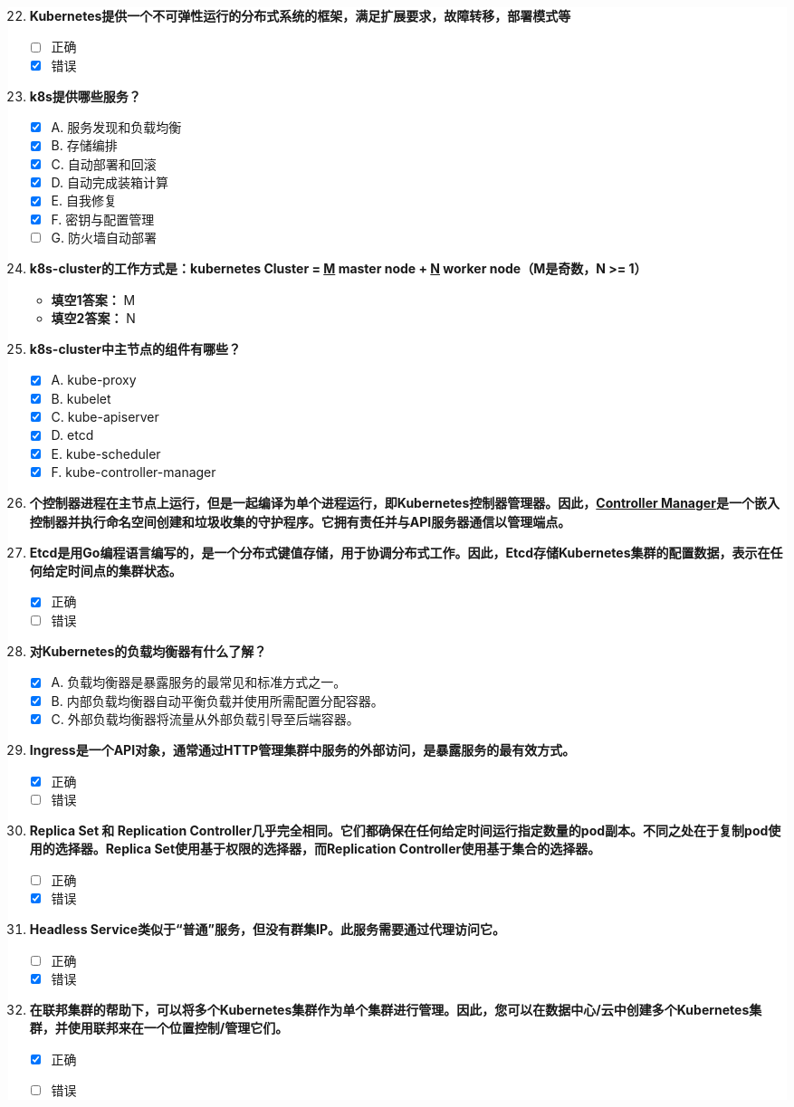 22. **Kubernetes提供一个不可弹性运行的分布式系统的框架，满足扩展要求，故障转移，部署模式等**
    - [ ] 正确
    - [x] 错误

23. **k8s提供哪些服务？**
    - [x] A. 服务发现和负载均衡
    - [x] B. 存储编排
    - [x] C. 自动部署和回滚
    - [x] D. 自动完成装箱计算
    - [x] E. 自我修复
    - [x] F. 密钥与配置管理
    - [ ] G. 防火墙自动部署

24. **k8s-cluster的工作方式是：kubernetes Cluster = <u>M</u> master node + <u>N</u> worker node（M是奇数，N >= 1）**
    - **填空1答案：** M
    - **填空2答案：** N 

25. **k8s-cluster中主节点的组件有哪些？**
    - [x] A. kube-proxy
    - [x] B. kubelet
    - [x] C. kube-apiserver
    - [x] D. etcd
    - [x] E. kube-scheduler
    - [x] F. kube-controller-manager

26. **个控制器进程在主节点上运行，但是一起编译为单个进程运行，即Kubernetes控制器管理器。因此，<u>Controller Manager</u>是一个嵌入控制器并执行命名空间创建和垃圾收集的守护程序。它拥有责任并与API服务器通信以管理端点。**

27. **Etcd是用Go编程语言编写的，是一个分布式键值存储，用于协调分布式工作。因此，Etcd存储Kubernetes集群的配置数据，表示在任何给定时间点的集群状态。**
    - [x] 正确
    - [ ] 错误

28. **对Kubernetes的负载均衡器有什么了解？**
    - [x] A. 负载均衡器是暴露服务的最常见和标准方式之一。
    - [x] B. 内部负载均衡器自动平衡负载并使用所需配置分配容器。
    - [x] C. 外部负载均衡器将流量从外部负载引导至后端容器。

29. **Ingress是一个API对象，通常通过HTTP管理集群中服务的外部访问，是暴露服务的最有效方式。**
    - [x] 正确
    - [ ] 错误

30. **Replica Set 和 Replication Controller几乎完全相同。它们都确保在任何给定时间运行指定数量的pod副本。不同之处在于复制pod使用的选择器。Replica Set使用基于权限的选择器，而Replication Controller使用基于集合的选择器。**
    - [ ] 正确
    - [x] 错误

31. **Headless Service类似于“普通”服务，但没有群集IP。此服务需要通过代理访问它。**
    - [ ] 正确
    - [x] 错误

32. **在联邦集群的帮助下，可以将多个Kubernetes集群作为单个集群进行管理。因此，您可以在数据中心/云中创建多个Kubernetes集群，并使用联邦来在一个位置控制/管理它们。**

     - [x] 正确

     - [ ] 错误